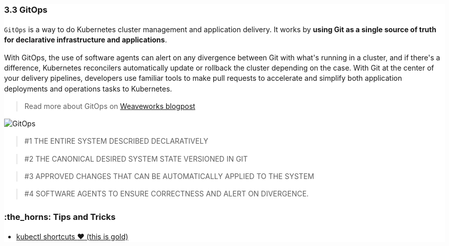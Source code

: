 ### 3.3 GitOps

`GitOps` is a way to do Kubernetes cluster management and application delivery.  It works by **using Git as a single source of truth for declarative infrastructure and applications**.

With GitOps, the use of software agents can alert on any divergence between Git with what's running in a cluster, and if there's a difference, Kubernetes reconcilers automatically update or rollback the cluster depending on the case. With Git at the center of your delivery pipelines, developers use familiar tools to make pull requests to accelerate and simplify both application deployments and operations tasks to Kubernetes.

> Read more about GitOps on [Weaveworks blogpost](https://www.weave.works/technologies/gitops/)

![GitOps](https://images.contentstack.io/v3/assets/blt300387d93dabf50e/blt15812c9fe056ba3b/5ce4448f32fd88a3767ee9a3/what-is-gitops-2.png)

> #1 THE ENTIRE SYSTEM DESCRIBED DECLARATIVELY

> #2 THE CANONICAL DESIRED SYSTEM STATE VERSIONED IN GIT

> #3 APPROVED CHANGES THAT CAN BE AUTOMATICALLY APPLIED TO THE SYSTEM

> #4 SOFTWARE AGENTS TO ENSURE CORRECTNESS AND ALERT ON DIVERGENCE.

### :the_horns: Tips and Tricks

* [kubectl shortcuts :heart: (this is gold)](https://github.com/ohmyzsh/ohmyzsh/tree/master/plugins/kubectl)

